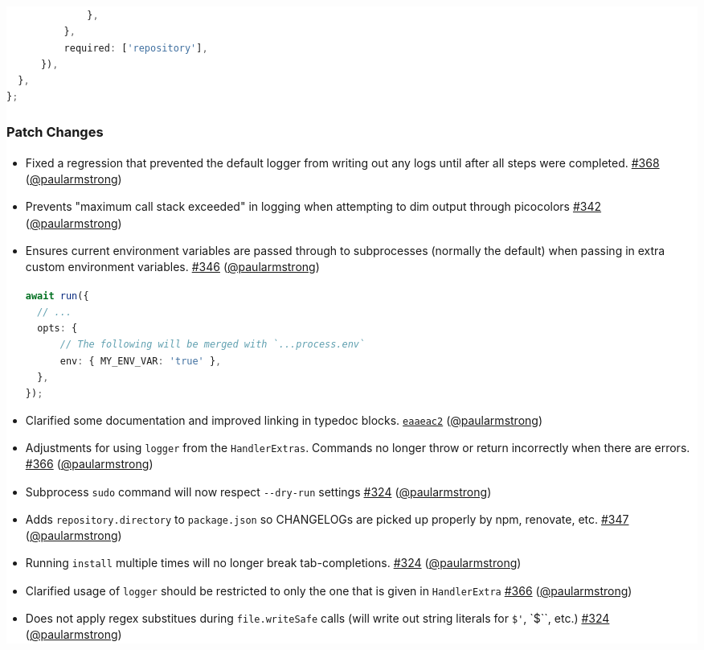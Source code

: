   ```ts
  				},
  			},
  			required: ['repository'],
  		}),
  	},
  };
  ```

### Patch Changes

- Fixed a regression that prevented the default logger from writing out any logs until after all steps were completed. [#368](https://github.com/paularmstrong/onerepo/pull/368) ([@paularmstrong](https://github.com/paularmstrong))

- Prevents "maximum call stack exceeded" in logging when attempting to dim output through picocolors [#342](https://github.com/paularmstrong/onerepo/pull/342) ([@paularmstrong](https://github.com/paularmstrong))

- Ensures current environment variables are passed through to subprocesses (normally the default) when passing in extra custom environment variables. [#346](https://github.com/paularmstrong/onerepo/pull/346) ([@paularmstrong](https://github.com/paularmstrong))

  ```ts
  await run({
  	// ...
  	opts: {
  		// The following will be merged with `...process.env`
  		env: { MY_ENV_VAR: 'true' },
  	},
  });
  ```

- Clarified some documentation and improved linking in typedoc blocks. [`eaaeac2`](https://github.com/paularmstrong/onerepo/commit/eaaeac257d06164adb3df11f454302c1ef2da2ba) ([@paularmstrong](https://github.com/paularmstrong))

- Adjustments for using `logger` from the `HandlerExtras`. Commands no longer throw or return incorrectly when there are errors. [#366](https://github.com/paularmstrong/onerepo/pull/366) ([@paularmstrong](https://github.com/paularmstrong))

- Subprocess `sudo` command will now respect `--dry-run` settings [#324](https://github.com/paularmstrong/onerepo/pull/324) ([@paularmstrong](https://github.com/paularmstrong))

- Adds `repository.directory` to `package.json` so CHANGELOGs are picked up properly by npm, renovate, etc. [#347](https://github.com/paularmstrong/onerepo/pull/347) ([@paularmstrong](https://github.com/paularmstrong))

- Running `install` multiple times will no longer break tab-completions. [#324](https://github.com/paularmstrong/onerepo/pull/324) ([@paularmstrong](https://github.com/paularmstrong))

- Clarified usage of `logger` should be restricted to only the one that is given in `HandlerExtra` [#366](https://github.com/paularmstrong/onerepo/pull/366) ([@paularmstrong](https://github.com/paularmstrong))

- Does not apply regex substitues during `file.writeSafe` calls (will write out string literals for `$'`, `$\``, etc.) [#324](https://github.com/paularmstrong/onerepo/pull/324) ([@paularmstrong](https://github.com/paularmstrong))
